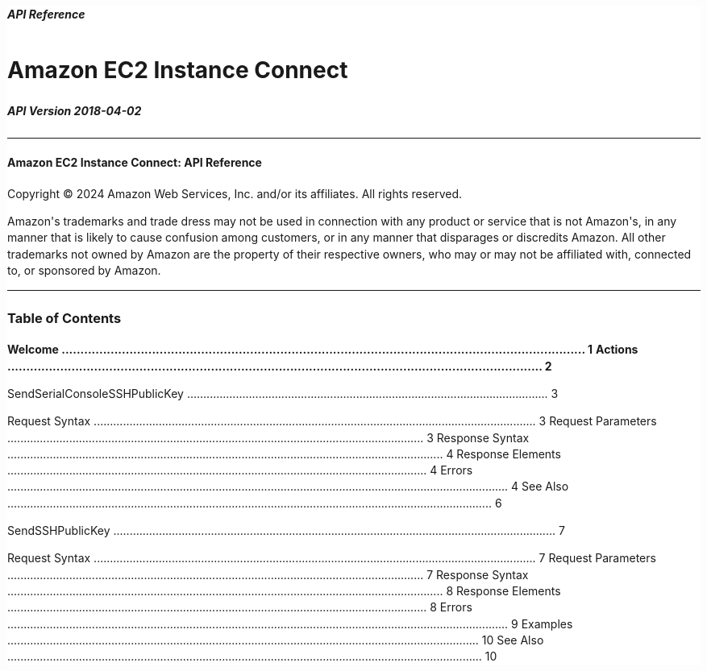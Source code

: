 ##### API Reference
# Amazon EC2 Instance Connect

##### API Version 2018-04-02


-----

#### Amazon EC2 Instance Connect: API Reference

Copyright © 2024 Amazon Web Services, Inc. and/or its affiliates. All rights reserved.

Amazon's trademarks and trade dress may not be used in connection with any product or service
that is not Amazon's, in any manner that is likely to cause confusion among customers, or in any
manner that disparages or discredits Amazon. All other trademarks not owned by Amazon are
the property of their respective owners, who may or may not be affiliated with, connected to, or
sponsored by Amazon.


-----

### Table of Contents

**Welcome ........................................................................................................................................... 1**
**Actions .............................................................................................................................................. 2**

SendSerialConsoleSSHPublicKey ............................................................................................................... 3

Request Syntax ........................................................................................................................................ 3
Request Parameters ................................................................................................................................ 3
Response Syntax ...................................................................................................................................... 4
Response Elements ................................................................................................................................. 4
Errors .......................................................................................................................................................... 4
See Also ..................................................................................................................................................... 6

SendSSHPublicKey ........................................................................................................................................ 7

Request Syntax ........................................................................................................................................ 7
Request Parameters ................................................................................................................................ 7
Response Syntax ...................................................................................................................................... 8
Response Elements ................................................................................................................................. 8
Errors .......................................................................................................................................................... 9
Examples ................................................................................................................................................. 10
See Also .................................................................................................................................................. 10

